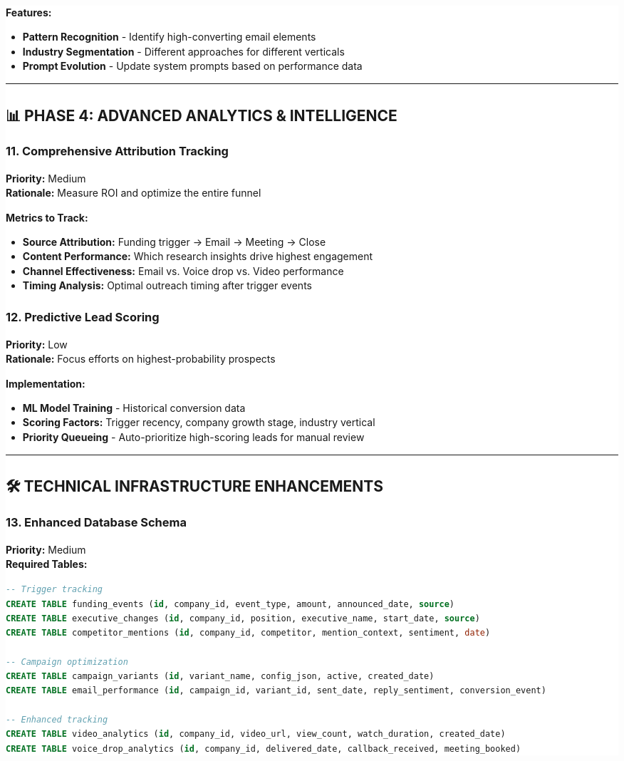 **Features:**
- **Pattern Recognition** - Identify high-converting email elements
- **Industry Segmentation** - Different approaches for different verticals
- **Prompt Evolution** - Update system prompts based on performance data

---

## 📊 PHASE 4: ADVANCED ANALYTICS & INTELLIGENCE

### 11. Comprehensive Attribution Tracking
**Priority:** Medium  
**Rationale:** Measure ROI and optimize the entire funnel

**Metrics to Track:**
- **Source Attribution:** Funding trigger → Email → Meeting → Close
- **Content Performance:** Which research insights drive highest engagement
- **Channel Effectiveness:** Email vs. Voice drop vs. Video performance
- **Timing Analysis:** Optimal outreach timing after trigger events

### 12. Predictive Lead Scoring
**Priority:** Low  
**Rationale:** Focus efforts on highest-probability prospects

**Implementation:**
- **ML Model Training** - Historical conversion data
- **Scoring Factors:** Trigger recency, company growth stage, industry vertical
- **Priority Queueing** - Auto-prioritize high-scoring leads for manual review

---

## 🛠 TECHNICAL INFRASTRUCTURE ENHANCEMENTS

### 13. Enhanced Database Schema
**Priority:** Medium  
**Required Tables:**
```sql
-- Trigger tracking
CREATE TABLE funding_events (id, company_id, event_type, amount, announced_date, source)
CREATE TABLE executive_changes (id, company_id, position, executive_name, start_date, source)
CREATE TABLE competitor_mentions (id, company_id, competitor, mention_context, sentiment, date)

-- Campaign optimization  
CREATE TABLE campaign_variants (id, variant_name, config_json, active, created_date)
CREATE TABLE email_performance (id, campaign_id, variant_id, sent_date, reply_sentiment, conversion_event)

-- Enhanced tracking
CREATE TABLE video_analytics (id, company_id, video_url, view_count, watch_duration, created_date)
CREATE TABLE voice_drop_analytics (id, company_id, delivered_date, callback_received, meeting_booked)
```
